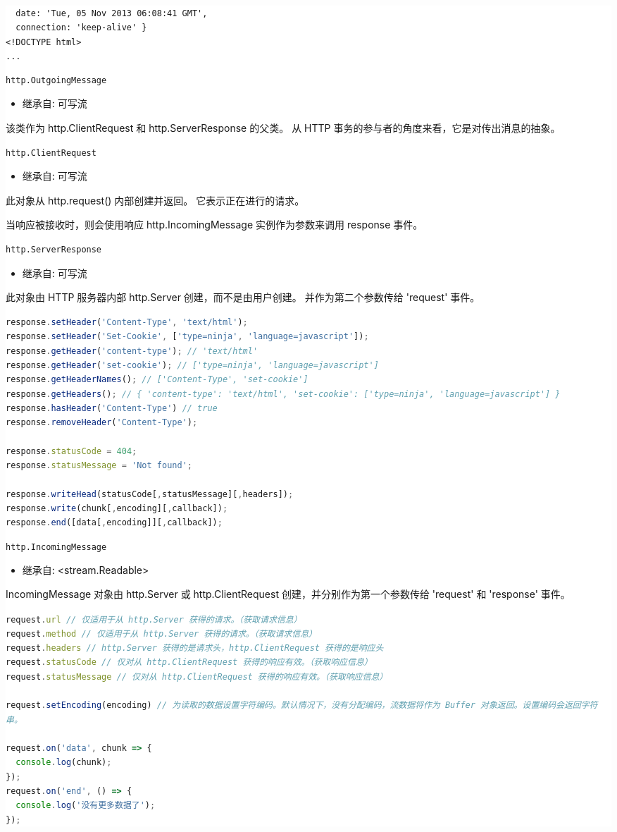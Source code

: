 ```
  date: 'Tue, 05 Nov 2013 06:08:41 GMT',
  connection: 'keep-alive' }
<!DOCTYPE html>
...
```

`http.OutgoingMessage`

- 继承自: <Stream> 可写流

该类作为 http.ClientRequest 和 http.ServerResponse 的父类。 从 HTTP 事务的参与者的角度来看，它是对传出消息的抽象。

`http.ClientRequest`

- 继承自: <Stream> 可写流

此对象从 http.request() 内部创建并返回。 它表示正在进行的请求。

当响应被接收时，则会使用响应 http.IncomingMessage 实例作为参数来调用 response 事件。

`http.ServerResponse`

* 继承自: <Stream> 可写流

此对象由 HTTP 服务器内部 http.Server 创建，而不是由用户创建。 并作为第二个参数传给 'request' 事件。

```js
response.setHeader('Content-Type', 'text/html');
response.setHeader('Set-Cookie', ['type=ninja', 'language=javascript']);
response.getHeader('content-type'); // 'text/html'
response.getHeader('set-cookie'); // ['type=ninja', 'language=javascript']
response.getHeaderNames(); // ['Content-Type', 'set-cookie']
response.getHeaders(); // { 'content-type': 'text/html', 'set-cookie': ['type=ninja', 'language=javascript'] }
response.hasHeader('Content-Type') // true
response.removeHeader('Content-Type');

response.statusCode = 404;
response.statusMessage = 'Not found';

response.writeHead(statusCode[,statusMessage][,headers]);
response.write(chunk[,encoding][,callback]);
response.end([data[,encoding]][,callback]);
```

`http.IncomingMessage`

* 继承自: <stream.Readable>

IncomingMessage 对象由 http.Server 或 http.ClientRequest 创建，并分别作为第一个参数传给 'request' 和 'response' 事件。 

```js
request.url // 仅适用于从 http.Server 获得的请求。（获取请求信息）
request.method // 仅适用于从 http.Server 获得的请求。（获取请求信息）
request.headers // http.Server 获得的是请求头，http.ClientRequest 获得的是响应头
request.statusCode // 仅对从 http.ClientRequest 获得的响应有效。（获取响应信息）
request.statusMessage // 仅对从 http.ClientRequest 获得的响应有效。（获取响应信息）

request.setEncoding(encoding) // 为读取的数据设置字符编码。默认情况下，没有分配编码，流数据将作为 Buffer 对象返回。设置编码会返回字符串。

request.on('data', chunk => {
  console.log(chunk);
});
request.on('end', () => {
  console.log('没有更多数据了');
});
```
